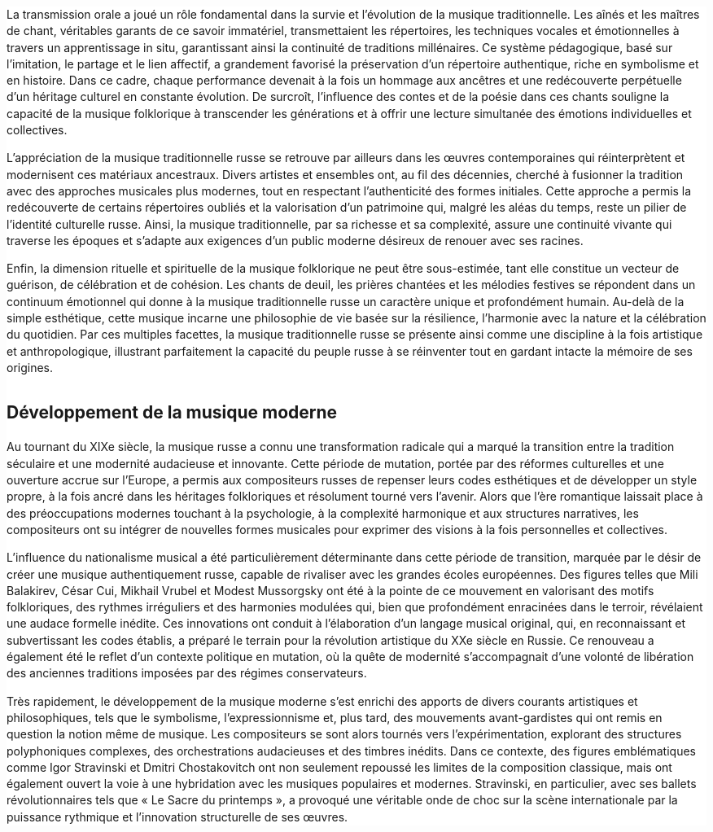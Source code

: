 La transmission orale a joué un rôle fondamental dans la survie et l’évolution de la musique traditionnelle. Les aînés et les maîtres de chant, véritables garants de ce savoir immatériel, transmettaient les répertoires, les techniques vocales et émotionnelles à travers un apprentissage in situ, garantissant ainsi la continuité de traditions millénaires. Ce système pédagogique, basé sur l’imitation, le partage et le lien affectif, a grandement favorisé la préservation d’un répertoire authentique, riche en symbolisme et en histoire. Dans ce cadre, chaque performance devenait à la fois un hommage aux ancêtres et une redécouverte perpétuelle d’un héritage culturel en constante évolution. De surcroît, l’influence des contes et de la poésie dans ces chants souligne la capacité de la musique folklorique à transcender les générations et à offrir une lecture simultanée des émotions individuelles et collectives.

L’appréciation de la musique traditionnelle russe se retrouve par ailleurs dans les œuvres contemporaines qui réinterprètent et modernisent ces matériaux ancestraux. Divers artistes et ensembles ont, au fil des décennies, cherché à fusionner la tradition avec des approches musicales plus modernes, tout en respectant l’authenticité des formes initiales. Cette approche a permis la redécouverte de certains répertoires oubliés et la valorisation d’un patrimoine qui, malgré les aléas du temps, reste un pilier de l’identité culturelle russe. Ainsi, la musique traditionnelle, par sa richesse et sa complexité, assure une continuité vivante qui traverse les époques et s’adapte aux exigences d’un public moderne désireux de renouer avec ses racines.

Enfin, la dimension rituelle et spirituelle de la musique folklorique ne peut être sous-estimée, tant elle constitue un vecteur de guérison, de célébration et de cohésion. Les chants de deuil, les prières chantées et les mélodies festives se répondent dans un continuum émotionnel qui donne à la musique traditionnelle russe un caractère unique et profondément humain. Au-delà de la simple esthétique, cette musique incarne une philosophie de vie basée sur la résilience, l’harmonie avec la nature et la célébration du quotidien. Par ces multiples facettes, la musique traditionnelle russe se présente ainsi comme une discipline à la fois artistique et anthropologique, illustrant parfaitement la capacité du peuple russe à se réinventer tout en gardant intacte la mémoire de ses origines.


## Développement de la musique moderne

Au tournant du XIXe siècle, la musique russe a connu une transformation radicale qui a marqué la transition entre la tradition séculaire et une modernité audacieuse et innovante. Cette période de mutation, portée par des réformes culturelles et une ouverture accrue sur l’Europe, a permis aux compositeurs russes de repenser leurs codes esthétiques et de développer un style propre, à la fois ancré dans les héritages folkloriques et résolument tourné vers l’avenir. Alors que l’ère romantique laissait place à des préoccupations modernes touchant à la psychologie, à la complexité harmonique et aux structures narratives, les compositeurs ont su intégrer de nouvelles formes musicales pour exprimer des visions à la fois personnelles et collectives.

L’influence du nationalisme musical a été particulièrement déterminante dans cette période de transition, marquée par le désir de créer une musique authentiquement russe, capable de rivaliser avec les grandes écoles européennes. Des figures telles que Mili Balakirev, César Cui, Mikhail Vrubel et Modest Mussorgsky ont été à la pointe de ce mouvement en valorisant des motifs folkloriques, des rythmes irréguliers et des harmonies modulées qui, bien que profondément enracinées dans le terroir, révélaient une audace formelle inédite. Ces innovations ont conduit à l’élaboration d’un langage musical original, qui, en reconnaissant et subvertissant les codes établis, a préparé le terrain pour la révolution artistique du XXe siècle en Russie. Ce renouveau a également été le reflet d’un contexte politique en mutation, où la quête de modernité s’accompagnait d’une volonté de libération des anciennes traditions imposées par des régimes conservateurs.

Très rapidement, le développement de la musique moderne s’est enrichi des apports de divers courants artistiques et philosophiques, tels que le symbolisme, l’expressionnisme et, plus tard, des mouvements avant-gardistes qui ont remis en question la notion même de musique. Les compositeurs se sont alors tournés vers l’expérimentation, explorant des structures polyphoniques complexes, des orchestrations audacieuses et des timbres inédits. Dans ce contexte, des figures emblématiques comme Igor Stravinski et Dmitri Chostakovitch ont non seulement repoussé les limites de la composition classique, mais ont également ouvert la voie à une hybridation avec les musiques populaires et modernes. Stravinski, en particulier, avec ses ballets révolutionnaires tels que « Le Sacre du printemps », a provoqué une véritable onde de choc sur la scène internationale par la puissance rythmique et l’innovation structurelle de ses œuvres.
